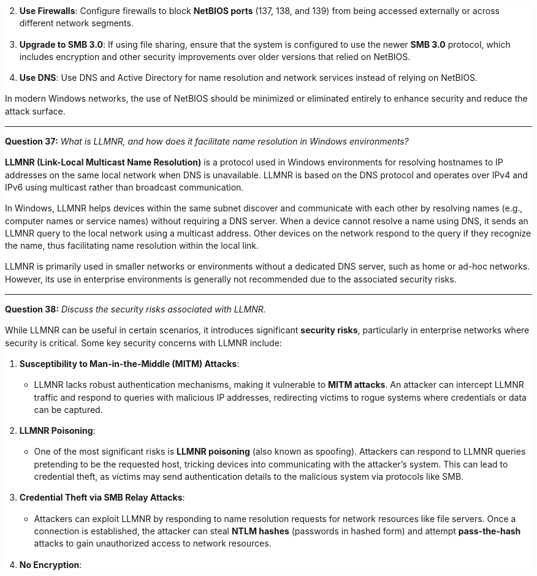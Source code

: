 2. **Use Firewalls**: Configure firewalls to block **NetBIOS ports** (137, 138, and 139) from being accessed externally or across different network segments.
    
3. **Upgrade to SMB 3.0**: If using file sharing, ensure that the system is configured to use the newer **SMB 3.0** protocol, which includes encryption and other security improvements over older versions that relied on NetBIOS.
    
4. **Use DNS**: Use DNS and Active Directory for name resolution and network services instead of relying on NetBIOS.
    

In modern Windows networks, the use of NetBIOS should be minimized or eliminated entirely to enhance security and reduce the attack surface.

***

**Question 37:** _What is LLMNR, and how does it facilitate name resolution in Windows environments?_

**LLMNR (Link-Local Multicast Name Resolution)** is a protocol used in Windows environments for resolving hostnames to IP addresses on the same local network when DNS is unavailable. LLMNR is based on the DNS protocol and operates over IPv4 and IPv6 using multicast rather than broadcast communication.

In Windows, LLMNR helps devices within the same subnet discover and communicate with each other by resolving names (e.g., computer names or service names) without requiring a DNS server. When a device cannot resolve a name using DNS, it sends an LLMNR query to the local network using a multicast address. Other devices on the network respond to the query if they recognize the name, thus facilitating name resolution within the local link.

LLMNR is primarily used in smaller networks or environments without a dedicated DNS server, such as home or ad-hoc networks. However, its use in enterprise environments is generally not recommended due to the associated security risks.

---

**Question 38:** _Discuss the security risks associated with LLMNR._

While LLMNR can be useful in certain scenarios, it introduces significant **security risks**, particularly in enterprise networks where security is critical. Some key security concerns with LLMNR include:

1. **Susceptibility to Man-in-the-Middle (MITM) Attacks**:
    
    - LLMNR lacks robust authentication mechanisms, making it vulnerable to **MITM attacks**. An attacker can intercept LLMNR traffic and respond to queries with malicious IP addresses, redirecting victims to rogue systems where credentials or data can be captured.
2. **LLMNR Poisoning**:
    
    - One of the most significant risks is **LLMNR poisoning** (also known as spoofing). Attackers can respond to LLMNR queries pretending to be the requested host, tricking devices into communicating with the attacker’s system. This can lead to credential theft, as victims may send authentication details to the malicious system via protocols like SMB.
3. **Credential Theft via SMB Relay Attacks**:
    
    - Attackers can exploit LLMNR by responding to name resolution requests for network resources like file servers. Once a connection is established, the attacker can steal **NTLM hashes** (passwords in hashed form) and attempt **pass-the-hash** attacks to gain unauthorized access to network resources.
4. **No Encryption**:
    